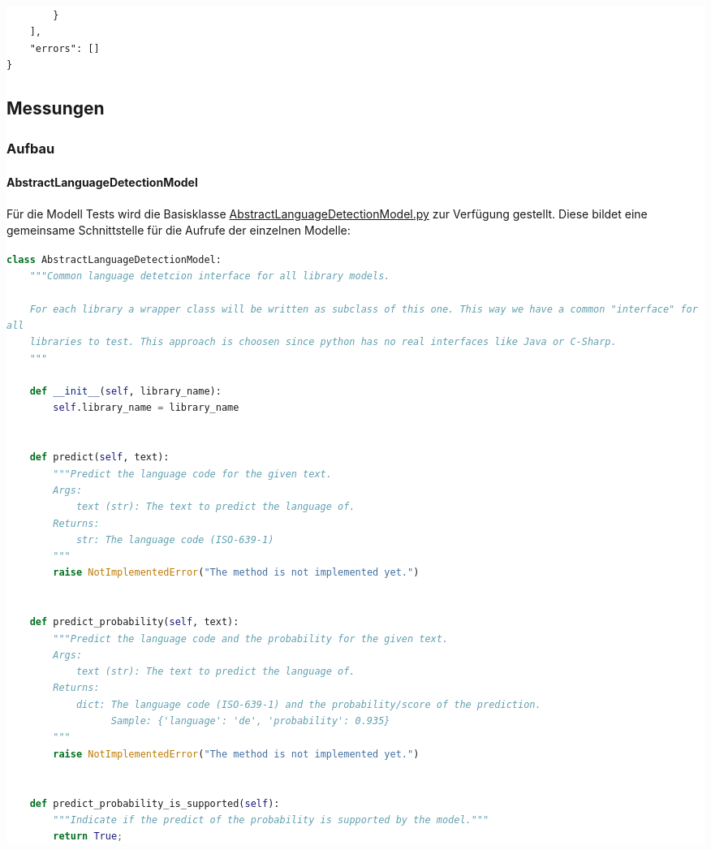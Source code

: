 ```shell script
        }
    ],
    "errors": []
}
```


## Messungen

### Aufbau

#### AbstractLanguageDetectionModel
Für die Modell Tests wird die Basisklasse [AbstractLanguageDetectionModel.py](../libs/AbstractLanguageDetectionModel.py) zur 
Verfügung gestellt. Diese bildet eine gemeinsame Schnittstelle für die Aufrufe der einzelnen Modelle: 
```python
class AbstractLanguageDetectionModel:
    """Common language detetcion interface for all library models.

    For each library a wrapper class will be written as subclass of this one. This way we have a common "interface" for all
    libraries to test. This approach is choosen since python has no real interfaces like Java or C-Sharp.
    """

    def __init__(self, library_name):
        self.library_name = library_name


    def predict(self, text):
        """Predict the language code for the given text.
        Args:
            text (str): The text to predict the language of.
        Returns:
            str: The language code (ISO-639-1)
        """
        raise NotImplementedError("The method is not implemented yet.")


    def predict_probability(self, text):
        """Predict the language code and the probability for the given text.
        Args:
            text (str): The text to predict the language of.
        Returns:
            dict: The language code (ISO-639-1) and the probability/score of the prediction.
                  Sample: {'language': 'de', 'probability': 0.935}
        """
        raise NotImplementedError("The method is not implemented yet.")


    def predict_probability_is_supported(self):
        """Indicate if the predict of the probability is supported by the model."""
        return True;
```
